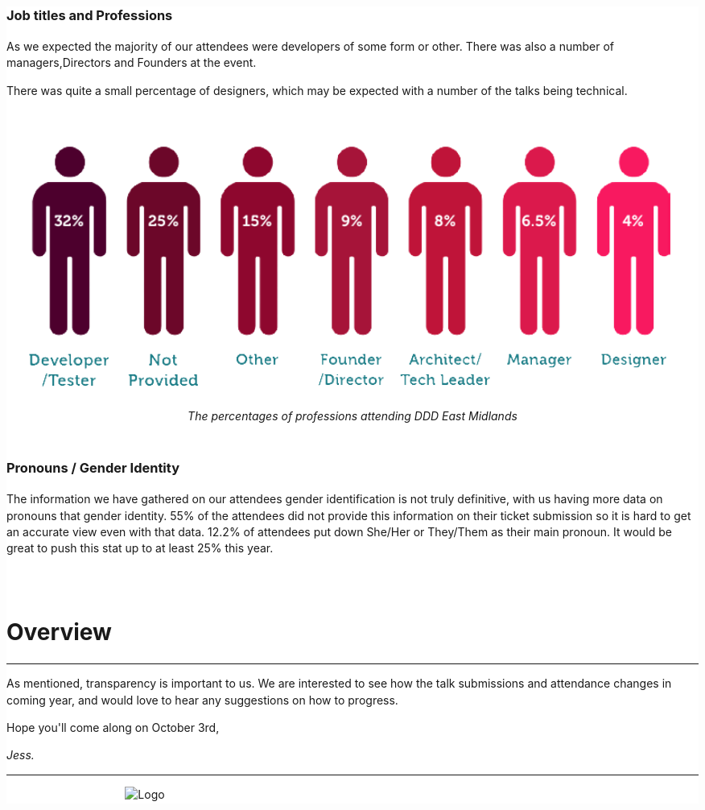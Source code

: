 ### Job titles and Professions

As we expected the majority of our attendees were developers of some form or other. There was also a number of managers,Directors and Founders at the event.

There was quite a small percentage of designers, which may be expected with a number of the talks being technical.

<br/>
<img src="/assets/img/2020-01-26/profession.png" alt="The percentages of professions attending DDD East Midlands" width="100%"/>
<center>
<i>The percentages of professions attending DDD East Midlands</i>
</center>
<br/>

### Pronouns / Gender Identity

The information we have gathered on our attendees gender identification is not truly definitive, with us having more data on pronouns that gender identity. 55% of the attendees did not provide this information on their ticket submission so it is hard to get an accurate view even with that data. 12.2% of attendees put down She/Her or They/Them as their main pronoun. It would be great to push this stat up to at least 25% this year. 

<br/>

# Overview
---

As mentioned, transparency is important to us. We are interested to see how the talk submissions and attendance changes in coming year, and would love to hear any suggestions on how to progress.

Hope you'll come along on October 3rd,

_Jess._

---

<div style="text-align:center; width:20%; margin-left: 10%;" markdown="1">
<img src="{{site.baseurl}}/assets/logo.png" alt="Logo">
</div>
